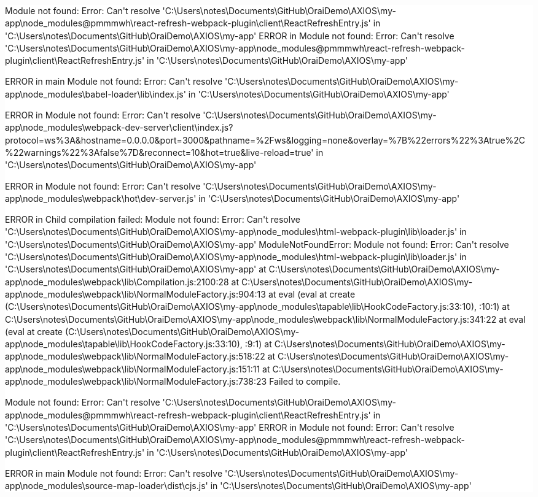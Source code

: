 Module not found: Error: Can't resolve 'C:\Users\notes\Documents\GitHub\OraiDemo\AXIOS\my-app\node_modules\@pmmmwh\react-refresh-webpack-plugin\client\ReactRefreshEntry.js' in 'C:\Users\notes\Documents\GitHub\OraiDemo\AXIOS\my-app'
ERROR in Module not found: Error: Can't resolve 'C:\Users\notes\Documents\GitHub\OraiDemo\AXIOS\my-app\node_modules\@pmmmwh\react-refresh-webpack-plugin\client\ReactRefreshEntry.js' in 'C:\Users\notes\Documents\GitHub\OraiDemo\AXIOS\my-app'

ERROR in main
Module not found: Error: Can't resolve 'C:\Users\notes\Documents\GitHub\OraiDemo\AXIOS\my-app\node_modules\babel-loader\lib\index.js' in 'C:\Users\notes\Documents\GitHub\OraiDemo\AXIOS\my-app'

ERROR in Module not found: Error: Can't resolve 'C:\Users\notes\Documents\GitHub\OraiDemo\AXIOS\my-app\node_modules\webpack-dev-server\client\index.js?protocol=ws%3A&hostname=0.0.0.0&port=3000&pathname=%2Fws&logging=none&overlay=%7B%22errors%22%3Atrue%2C%22warnings%22%3Afalse%7D&reconnect=10&hot=true&live-reload=true' in 'C:\Users\notes\Documents\GitHub\OraiDemo\AXIOS\my-app'

ERROR in Module not found: Error: Can't resolve 'C:\Users\notes\Documents\GitHub\OraiDemo\AXIOS\my-app\node_modules\webpack\hot\dev-server.js' in 'C:\Users\notes\Documents\GitHub\OraiDemo\AXIOS\my-app'

ERROR in Child compilation failed:
Module not found: Error: Can't resolve 'C:\Users\notes\Documents\GitHub\OraiDemo\AXIOS\my-app\node_modules\html-webpack-plugin\lib\loader.js' in 'C:\Users\notes\Documents\GitHub\OraiDemo\AXIOS\my-app'
ModuleNotFoundError: Module not found: Error: Can't resolve 'C:\Users\notes\Documents\GitHub\OraiDemo\AXIOS\my-app\node_modules\html-webpack-plugin\lib\loader.js' in 'C:\Users\notes\Documents\GitHub\OraiDemo\AXIOS\my-app'
    at C:\Users\notes\Documents\GitHub\OraiDemo\AXIOS\my-app\node_modules\webpack\lib\Compilation.js:2100:28
    at C:\Users\notes\Documents\GitHub\OraiDemo\AXIOS\my-app\node_modules\webpack\lib\NormalModuleFactory.js:904:13
    at eval (eval at create (C:\Users\notes\Documents\GitHub\OraiDemo\AXIOS\my-app\node_modules\tapable\lib\HookCodeFactory.js:33:10), <anonymous>:10:1)
    at C:\Users\notes\Documents\GitHub\OraiDemo\AXIOS\my-app\node_modules\webpack\lib\NormalModuleFactory.js:341:22
    at eval (eval at create (C:\Users\notes\Documents\GitHub\OraiDemo\AXIOS\my-app\node_modules\tapable\lib\HookCodeFactory.js:33:10), <anonymous>:9:1)
    at C:\Users\notes\Documents\GitHub\OraiDemo\AXIOS\my-app\node_modules\webpack\lib\NormalModuleFactory.js:518:22
    at C:\Users\notes\Documents\GitHub\OraiDemo\AXIOS\my-app\node_modules\webpack\lib\NormalModuleFactory.js:151:11
    at C:\Users\notes\Documents\GitHub\OraiDemo\AXIOS\my-app\node_modules\webpack\lib\NormalModuleFactory.js:738:23
Failed to compile.

Module not found: Error: Can't resolve 'C:\Users\notes\Documents\GitHub\OraiDemo\AXIOS\my-app\node_modules\@pmmmwh\react-refresh-webpack-plugin\client\ReactRefreshEntry.js' in 'C:\Users\notes\Documents\GitHub\OraiDemo\AXIOS\my-app'
ERROR in Module not found: Error: Can't resolve 'C:\Users\notes\Documents\GitHub\OraiDemo\AXIOS\my-app\node_modules\@pmmmwh\react-refresh-webpack-plugin\client\ReactRefreshEntry.js' in 'C:\Users\notes\Documents\GitHub\OraiDemo\AXIOS\my-app'

ERROR in main
Module not found: Error: Can't resolve 'C:\Users\notes\Documents\GitHub\OraiDemo\AXIOS\my-app\node_modules\source-map-loader\dist\cjs.js' in 'C:\Users\notes\Documents\GitHub\OraiDemo\AXIOS\my-app'
